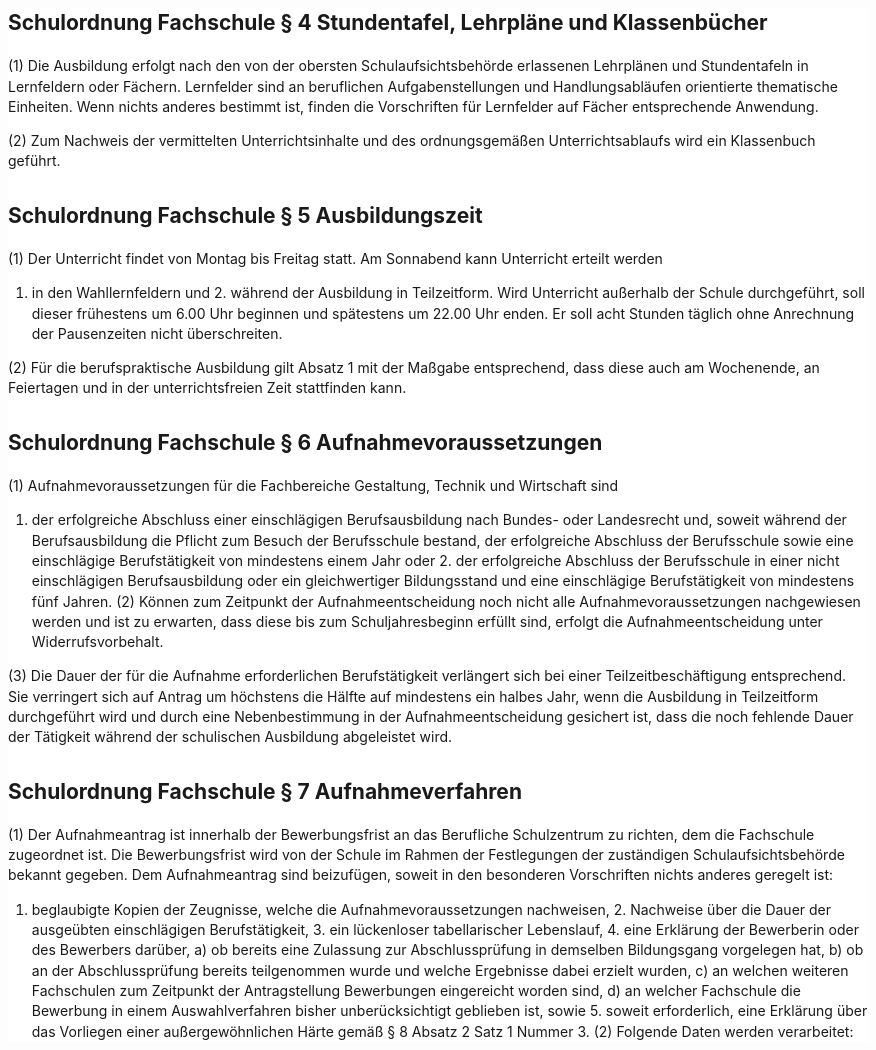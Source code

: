 
## Schulordnung Fachschule § 4 Stundentafel, Lehrpläne und Klassenbücher

(1) Die Ausbildung erfolgt nach den von der obersten Schulaufsichtsbehörde erlassenen Lehrplänen und Stundentafeln in Lernfeldern oder Fächern. Lernfelder sind an beruflichen Aufgabenstellungen und Handlungsabläufen orientierte thematische Einheiten. Wenn nichts anderes bestimmt ist, finden die Vorschriften für Lernfelder auf Fächer entsprechende Anwendung.

(2) Zum Nachweis der vermittelten Unterrichtsinhalte und des ordnungsgemäßen Unterrichtsablaufs wird ein Klassenbuch geführt.


## Schulordnung Fachschule § 5 Ausbildungszeit

(1) Der Unterricht findet von Montag bis Freitag statt. Am Sonnabend kann Unterricht erteilt werden

1. in den Wahllernfeldern und 2. während der Ausbildung in Teilzeitform. Wird Unterricht außerhalb der Schule durchgeführt, soll dieser frühestens um 6.00 Uhr beginnen und spätestens um 22.00 Uhr enden. Er soll acht Stunden täglich ohne Anrechnung der Pausenzeiten nicht überschreiten.

(2) Für die berufspraktische Ausbildung gilt Absatz 1 mit der Maßgabe entsprechend, dass diese auch am Wochenende, an Feiertagen und in der unterrichtsfreien Zeit stattfinden kann.


## Schulordnung Fachschule § 6 Aufnahmevoraussetzungen

(1) Aufnahmevoraussetzungen für die Fachbereiche Gestaltung, Technik und Wirtschaft sind

1. der erfolgreiche Abschluss einer einschlägigen Berufsausbildung nach Bundes- oder Landesrecht und, soweit während der Berufsausbildung die Pflicht zum Besuch der Berufsschule bestand, der erfolgreiche Abschluss der Berufsschule sowie eine einschlägige Berufstätigkeit von mindestens einem Jahr oder 2. der erfolgreiche Abschluss der Berufsschule in einer nicht einschlägigen Berufsausbildung oder ein gleichwertiger Bildungsstand und eine einschlägige Berufstätigkeit von mindestens fünf Jahren. (2) Können zum Zeitpunkt der Aufnahmeentscheidung noch nicht alle Aufnahmevoraussetzungen nachgewiesen werden und ist zu erwarten, dass diese bis zum Schuljahresbeginn erfüllt sind, erfolgt die Aufnahmeentscheidung unter Widerrufsvorbehalt.

(3) Die Dauer der für die Aufnahme erforderlichen Berufstätigkeit verlängert sich bei einer Teilzeitbeschäftigung entsprechend. Sie verringert sich auf Antrag um höchstens die Hälfte auf mindestens ein halbes Jahr, wenn die Ausbildung in Teilzeitform durchgeführt wird und durch eine Nebenbestimmung in der Aufnahmeentscheidung gesichert ist, dass die noch fehlende Dauer der Tätigkeit während der schulischen Ausbildung abgeleistet wird.


## Schulordnung Fachschule § 7 Aufnahmeverfahren

(1) Der Aufnahmeantrag ist innerhalb der Bewerbungsfrist an das Berufliche Schulzentrum zu richten, dem die Fachschule zugeordnet ist. Die Bewerbungsfrist wird von der Schule im Rahmen der Festlegungen der zuständigen Schulaufsichtsbehörde bekannt gegeben. Dem Aufnahmeantrag sind beizufügen, soweit in den besonderen Vorschriften nichts anderes geregelt ist:

1. beglaubigte Kopien der Zeugnisse, welche die Aufnahmevoraussetzungen nachweisen, 2. Nachweise über die Dauer der ausgeübten einschlägigen Berufstätigkeit, 3. ein lückenloser tabellarischer Lebenslauf, 4. eine Erklärung der Bewerberin oder des Bewerbers darüber, a) ob bereits eine Zulassung zur Abschlussprüfung in demselben Bildungsgang vorgelegen hat, b) ob an der Abschlussprüfung bereits teilgenommen wurde und welche Ergebnisse dabei erzielt wurden, c) an welchen weiteren Fachschulen zum Zeitpunkt der Antragstellung Bewerbungen eingereicht worden sind, d) an welcher Fachschule die Bewerbung in einem Auswahlverfahren bisher unberücksichtigt geblieben ist, sowie 5. soweit erforderlich, eine Erklärung über das Vorliegen einer außergewöhnlichen Härte gemäß § 8 Absatz 2 Satz 1 Nummer 3. (2) Folgende Daten werden verarbeitet:
